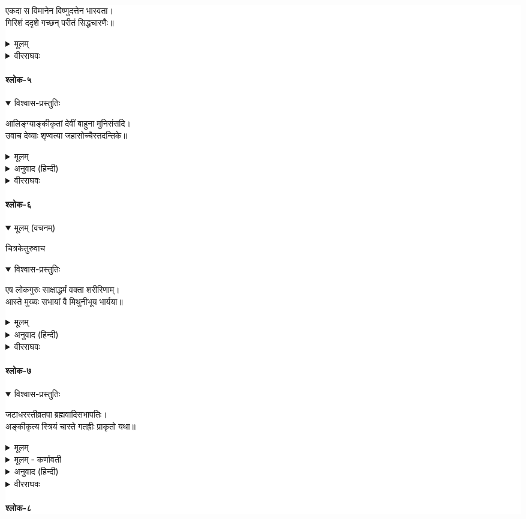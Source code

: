 एकदा स विमानेन विष्णुदत्तेन भास्वता।  
गिरिशं ददृशे गच्छन् परीतं सिद्धचारणैः॥
</details>

<details><summary>मूलम्</summary></details>

<details><summary>वीरराघवः</summary></details>

#### श्लोक-५


<details open><summary>विश्वास-प्रस्तुतिः</summary>

आलिङ्‍‍ग्याङ्कीकृतां देवीं बाहुना मुनिसंसदि।  
उवाच देव्याः शृण्वत्या जहासोच्चैस्तदन्तिके॥
</details>

<details><summary>मूलम्</summary></details>

<details><summary>अनुवाद (हिन्दी)</summary></details>

<details><summary>वीरराघवः</summary></details>

#### श्लोक-६


<details open><summary>मूलम् (वचनम्)</summary>

चित्रकेतुरुवाच
</details>

<details open><summary>विश्वास-प्रस्तुतिः</summary>

एष लोकगुरुः साक्षाद्धर्मं वक्ता शरीरिणाम्।  
आस्ते मुख्यः सभायां वै मिथुनीभूय भार्यया॥
</details>

<details><summary>मूलम्</summary></details>

<details><summary>अनुवाद (हिन्दी)</summary></details>

<details><summary>वीरराघवः</summary></details>

#### श्लोक-७


<details open><summary>विश्वास-प्रस्तुतिः</summary>

जटाधरस्तीव्रतपा ब्रह्मवादिसभापतिः।  
अङ्कीकृत्य स्त्रियं चास्ते गतह्रीः प्राकृतो यथा॥
</details>

<details><summary>मूलम्</summary></details>

<details><summary>मूलम् - कर्णावती</summary></details>

<details><summary>अनुवाद (हिन्दी)</summary></details>

<details><summary>वीरराघवः</summary></details>

#### श्लोक-८
